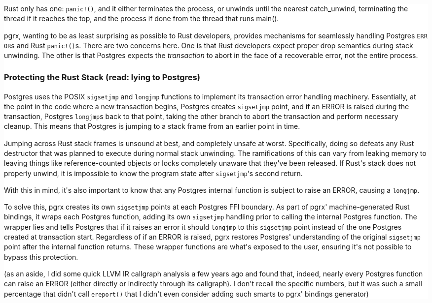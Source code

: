 Rust only has one: `panic!()`, and it either terminates the process, or unwinds until the nearest catch_unwind,
terminating the thread if it reaches the top, and the process if done from the thread that runs main().

pgrx, wanting to be as least surprising as possible to Rust developers, provides mechanisms for seamlessly handling
Postgres `ERROR`s and Rust `panic!()`s.  There are two concerns here.  One is that Rust developers expect proper drop 
semantics during stack unwinding.  The other is that Postgres expects the *transaction* to abort in the face of a 
recoverable error, not the entire process.

### Protecting the Rust Stack (read: lying to Postgres)

Postgres uses the POSIX `sigsetjmp` and `longjmp` functions to implement its transaction error handling machinery.
Essentially, at the point in the code where a new transaction begins, Postgres creates `sigsetjmp` point, and if an 
ERROR is raised during the transaction, Postgres `longjmp`s back to that point, taking the other branch to abort the 
transaction and perform necessary cleanup.  This means that Postgres is jumping to a stack frame from an earlier point 
in time.

Jumping across Rust stack frames is unsound at best, and completely unsafe at worst.  Specifically, doing so defeats any
Rust destructor that was planned to execute during normal stack unwinding.  The ramifications of this can vary from 
leaking memory to leaving things like reference-counted objects or locks completely unaware that they've been released.
If Rust's stack does not properly unwind, it is impossible to know the program state after `sigsetjmp`'s second return.

With this in mind, it's also important to know that any Postgres internal function is subject to raise an ERROR, causing
a `longjmp`.

To solve this, pgrx creates its own `sigsetjmp` points at each Postgres FFI boundary. As part of pgrx' machine-generated 
Rust bindings, it wraps each Postgres function, adding its own `sigsetjmp` handling prior to calling the internal 
Postgres function.  The wrapper lies and tells Postgres that if it raises an error it should `longjmp` to this 
`sigsetjmp` point instead of the one Postgres created at transaction start.  Regardless of if an ERROR is raised, pgrx 
restores Postgres' understanding of the original `sigsetjmp` point after the internal function returns.  These wrapper 
functions are what's exposed to the user, ensuring it's not possible to bypass this protection.

(as an aside, I did some quick LLVM IR callgraph analysis a few years ago and found that, indeed, nearly every Postgres
function can raise an ERROR (either directly or indirectly through its callgraph).  I don't recall the specific numbers,
but it was such a small percentage that didn't call `ereport()` that I didn't even consider adding such smarts to pgrx' 
bindings generator)
